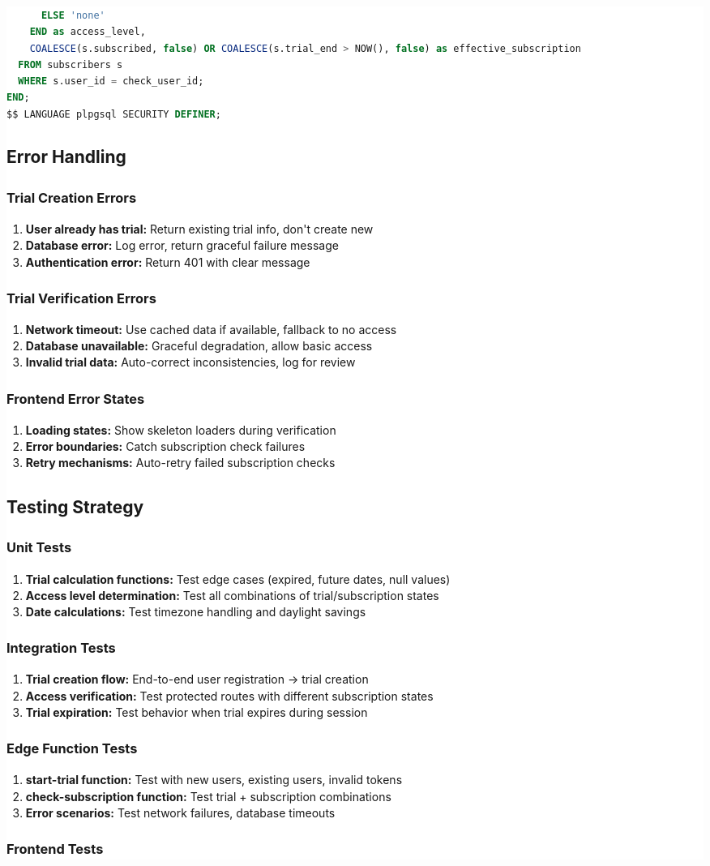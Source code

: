 ```sql
      ELSE 'none'
    END as access_level,
    COALESCE(s.subscribed, false) OR COALESCE(s.trial_end > NOW(), false) as effective_subscription
  FROM subscribers s
  WHERE s.user_id = check_user_id;
END;
$$ LANGUAGE plpgsql SECURITY DEFINER;
```

## Error Handling

### Trial Creation Errors

1. **User already has trial:** Return existing trial info, don't create new
2. **Database error:** Log error, return graceful failure message
3. **Authentication error:** Return 401 with clear message

### Trial Verification Errors

1. **Network timeout:** Use cached data if available, fallback to no access
2. **Database unavailable:** Graceful degradation, allow basic access
3. **Invalid trial data:** Auto-correct inconsistencies, log for review

### Frontend Error States

1. **Loading states:** Show skeleton loaders during verification
2. **Error boundaries:** Catch subscription check failures
3. **Retry mechanisms:** Auto-retry failed subscription checks

## Testing Strategy

### Unit Tests

1. **Trial calculation functions:** Test edge cases (expired, future dates, null values)
2. **Access level determination:** Test all combinations of trial/subscription states
3. **Date calculations:** Test timezone handling and daylight savings

### Integration Tests

1. **Trial creation flow:** End-to-end user registration → trial creation
2. **Access verification:** Test protected routes with different subscription states
3. **Trial expiration:** Test behavior when trial expires during session

### Edge Function Tests

1. **start-trial function:** Test with new users, existing users, invalid tokens
2. **check-subscription function:** Test trial + subscription combinations
3. **Error scenarios:** Test network failures, database timeouts

### Frontend Tests
